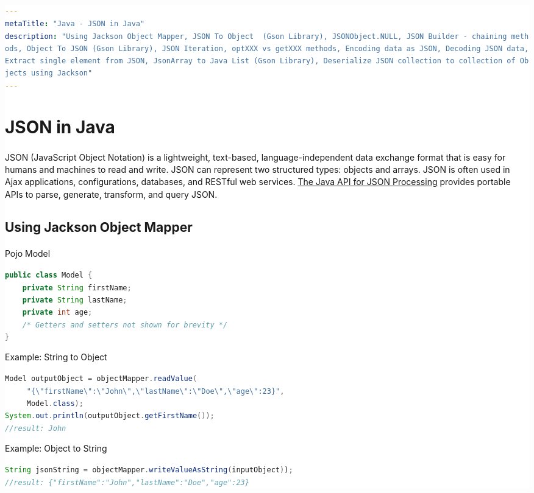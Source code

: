 ```yaml
---
metaTitle: "Java - JSON in Java"
description: "Using Jackson Object Mapper, JSON To Object  (Gson Library), JSONObject.NULL, JSON Builder - chaining methods, Object To JSON (Gson Library), JSON Iteration, optXXX vs getXXX methods, Encoding data as JSON, Decoding JSON data, Extract single element from JSON, JsonArray to Java List (Gson Library), Deserialize JSON collection to collection of Objects using Jackson"
---
```


# JSON in Java


JSON (JavaScript Object Notation) is a lightweight, text-based, language-independent data exchange format that is easy for humans and machines to read and write. JSON can represent two structured types: objects and arrays. JSON is often used in Ajax applications, configurations, databases, and RESTful web services.
[The Java API for JSON Processing](http://www.oracle.com/technetwork/articles/java/json-1973242.html) provides portable APIs to parse, generate, transform, and query JSON.



## Using Jackson Object Mapper


Pojo Model

```java
public class Model {
    private String firstName;
    private String lastName;
    private int age;
    /* Getters and setters not shown for brevity */        
}

```

Example: String to Object

```java
Model outputObject = objectMapper.readValue(
     "{\"firstName\":\"John\",\"lastName\":\"Doe\",\"age\":23}",
     Model.class);
System.out.println(outputObject.getFirstName());
//result: John

```

Example: Object to String

```java
String jsonString = objectMapper.writeValueAsString(inputObject));
//result: {"firstName":"John","lastName":"Doe","age":23}

```
